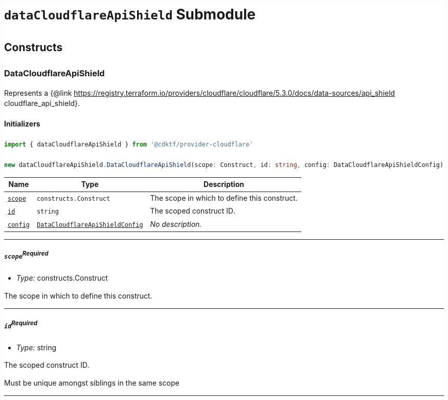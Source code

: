# `dataCloudflareApiShield` Submodule <a name="`dataCloudflareApiShield` Submodule" id="@cdktf/provider-cloudflare.dataCloudflareApiShield"></a>

## Constructs <a name="Constructs" id="Constructs"></a>

### DataCloudflareApiShield <a name="DataCloudflareApiShield" id="@cdktf/provider-cloudflare.dataCloudflareApiShield.DataCloudflareApiShield"></a>

Represents a {@link https://registry.terraform.io/providers/cloudflare/cloudflare/5.3.0/docs/data-sources/api_shield cloudflare_api_shield}.

#### Initializers <a name="Initializers" id="@cdktf/provider-cloudflare.dataCloudflareApiShield.DataCloudflareApiShield.Initializer"></a>

```typescript
import { dataCloudflareApiShield } from '@cdktf/provider-cloudflare'

new dataCloudflareApiShield.DataCloudflareApiShield(scope: Construct, id: string, config: DataCloudflareApiShieldConfig)
```

| **Name** | **Type** | **Description** |
| --- | --- | --- |
| <code><a href="#@cdktf/provider-cloudflare.dataCloudflareApiShield.DataCloudflareApiShield.Initializer.parameter.scope">scope</a></code> | <code>constructs.Construct</code> | The scope in which to define this construct. |
| <code><a href="#@cdktf/provider-cloudflare.dataCloudflareApiShield.DataCloudflareApiShield.Initializer.parameter.id">id</a></code> | <code>string</code> | The scoped construct ID. |
| <code><a href="#@cdktf/provider-cloudflare.dataCloudflareApiShield.DataCloudflareApiShield.Initializer.parameter.config">config</a></code> | <code><a href="#@cdktf/provider-cloudflare.dataCloudflareApiShield.DataCloudflareApiShieldConfig">DataCloudflareApiShieldConfig</a></code> | *No description.* |

---

##### `scope`<sup>Required</sup> <a name="scope" id="@cdktf/provider-cloudflare.dataCloudflareApiShield.DataCloudflareApiShield.Initializer.parameter.scope"></a>

- *Type:* constructs.Construct

The scope in which to define this construct.

---

##### `id`<sup>Required</sup> <a name="id" id="@cdktf/provider-cloudflare.dataCloudflareApiShield.DataCloudflareApiShield.Initializer.parameter.id"></a>

- *Type:* string

The scoped construct ID.

Must be unique amongst siblings in the same scope

---